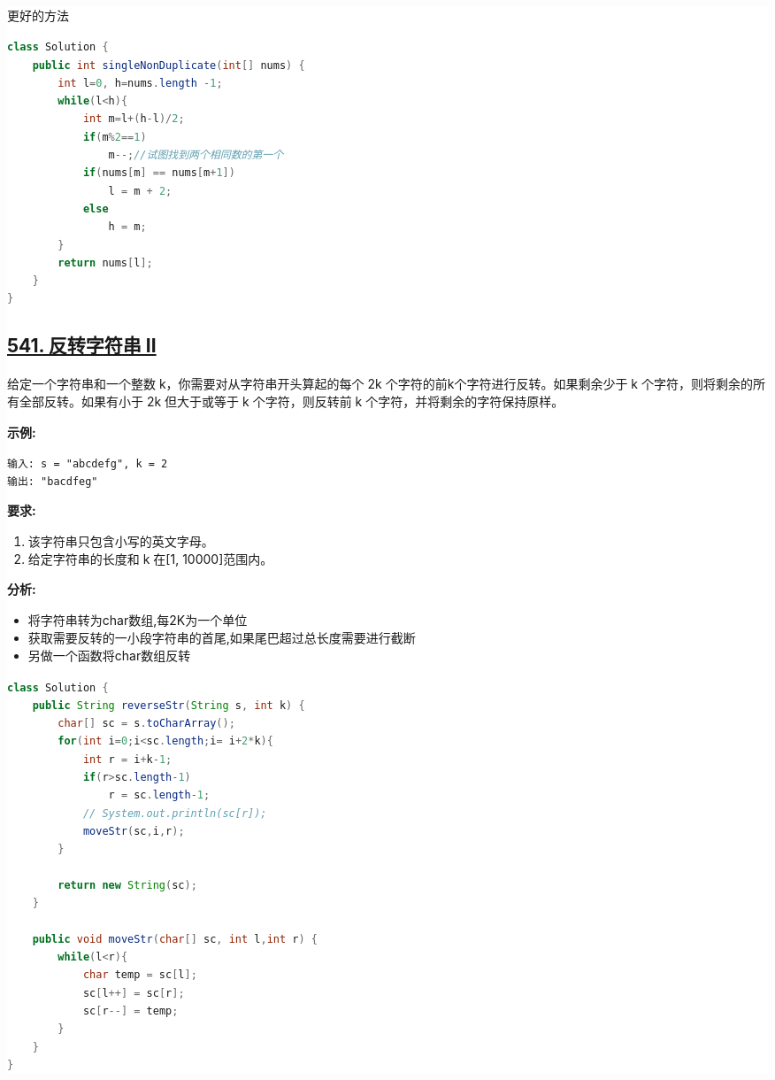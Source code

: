 更好的方法

```java
class Solution {
    public int singleNonDuplicate(int[] nums) {
        int l=0, h=nums.length -1;
        while(l<h){
            int m=l+(h-l)/2;
            if(m%2==1)
                m--;//试图找到两个相同数的第一个
            if(nums[m] == nums[m+1])
                l = m + 2;
            else
                h = m;
        }
        return nums[l];
    }
}
```



## [541. 反转字符串 II](https://leetcode-cn.com/problems/reverse-string-ii/)

给定一个字符串和一个整数 k，你需要对从字符串开头算起的每个 2k 个字符的前k个字符进行反转。如果剩余少于 k 个字符，则将剩余的所有全部反转。如果有小于 2k 但大于或等于 k 个字符，则反转前 k 个字符，并将剩余的字符保持原样。

**示例:**

```
输入: s = "abcdefg", k = 2
输出: "bacdfeg"
```

**要求:**

1. 该字符串只包含小写的英文字母。
2. 给定字符串的长度和 k 在[1, 10000]范围内。

**分析:**

* 将字符串转为char数组,每2K为一个单位
* 获取需要反转的一小段字符串的首尾,如果尾巴超过总长度需要进行截断
* 另做一个函数将char数组反转

```java
class Solution {
    public String reverseStr(String s, int k) {
        char[] sc = s.toCharArray();
        for(int i=0;i<sc.length;i= i+2*k){
            int r = i+k-1;
            if(r>sc.length-1)
                r = sc.length-1;
            // System.out.println(sc[r]);
            moveStr(sc,i,r);
        }
        
        return new String(sc);
    }
    
    public void moveStr(char[] sc, int l,int r) {
        while(l<r){
            char temp = sc[l];
            sc[l++] = sc[r];
            sc[r--] = temp;
        }
    }
}
```